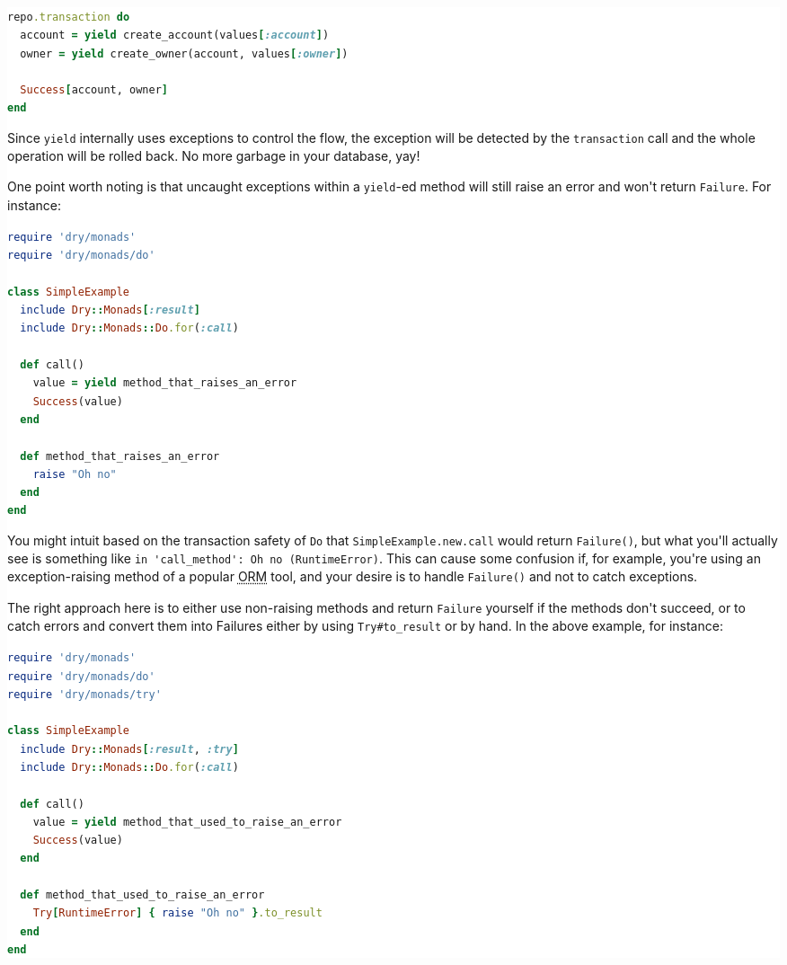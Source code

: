 ```ruby
repo.transaction do
  account = yield create_account(values[:account])
  owner = yield create_owner(account, values[:owner])

  Success[account, owner]
end
```

Since `yield` internally uses exceptions to control the flow, the exception will be detected by the `transaction` call and the whole operation will be rolled back. No more garbage in your database, yay!

One point worth noting is that uncaught exceptions within a `yield`-ed method will still raise an error and won't return `Failure`. For instance:

```ruby
require 'dry/monads'
require 'dry/monads/do'

class SimpleExample
  include Dry::Monads[:result]
  include Dry::Monads::Do.for(:call)

  def call()
    value = yield method_that_raises_an_error
    Success(value)
  end
  
  def method_that_raises_an_error
    raise "Oh no"
  end
end
```

You might intuit based on the transaction safety of `Do` that `SimpleExample.new.call` would return `Failure()`, but what you'll actually see is something like `in 'call_method': Oh no (RuntimeError)`. This can cause some confusion if, for example, you're using an exception-raising method of a popular <abbr title="Object-Relational Mapping">ORM</abbr> tool, and your desire is to handle `Failure()` and not to catch exceptions. 

The right approach here is to either use non-raising methods and return `Failure` yourself if the methods don't succeed, or to catch errors and convert them into Failures either by using `Try#to_result` or by hand. In the above example, for instance:

```ruby
require 'dry/monads'
require 'dry/monads/do'
require 'dry/monads/try'

class SimpleExample
  include Dry::Monads[:result, :try]
  include Dry::Monads::Do.for(:call)

  def call()
    value = yield method_that_used_to_raise_an_error
    Success(value)
  end
  
  def method_that_used_to_raise_an_error
    Try[RuntimeError] { raise "Oh no" }.to_result
  end
end
```
